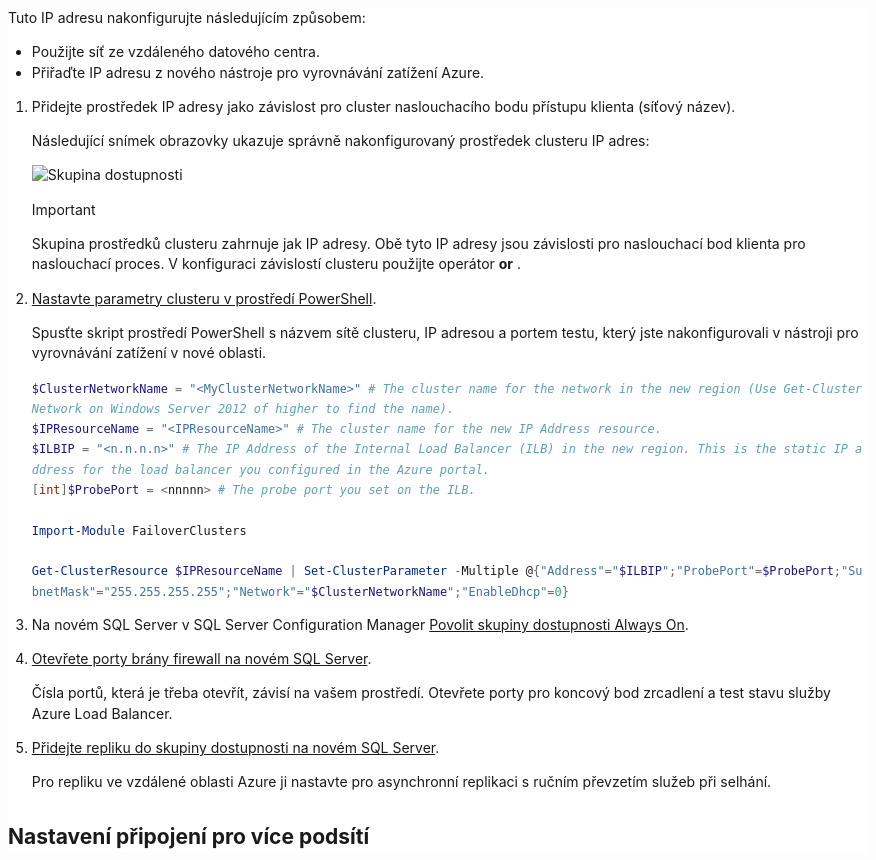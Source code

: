    Tuto IP adresu nakonfigurujte následujícím způsobem:

   - Použijte síť ze vzdáleného datového centra.
   - Přiřaďte IP adresu z nového nástroje pro vyrovnávání zatížení Azure. 

1. Přidejte prostředek IP adresy jako závislost pro cluster naslouchacího bodu přístupu klienta (síťový název).

   Následující snímek obrazovky ukazuje správně nakonfigurovaný prostředek clusteru IP adres:

   ![Skupina dostupnosti](./media/availability-group-manually-configure-multiple-regions/50-configure-dependency-multiple-ip.png)

   >[!IMPORTANT]
   >Skupina prostředků clusteru zahrnuje jak IP adresy. Obě tyto IP adresy jsou závislosti pro naslouchací bod klienta pro naslouchací proces. V konfiguraci závislostí clusteru použijte operátor **or** .

1. [Nastavte parametry clusteru v prostředí PowerShell](availability-group-manually-configure-tutorial.md#setparam).

   Spusťte skript prostředí PowerShell s názvem sítě clusteru, IP adresou a portem testu, který jste nakonfigurovali v nástroji pro vyrovnávání zatížení v nové oblasti.

   ```powershell
   $ClusterNetworkName = "<MyClusterNetworkName>" # The cluster name for the network in the new region (Use Get-ClusterNetwork on Windows Server 2012 of higher to find the name).
   $IPResourceName = "<IPResourceName>" # The cluster name for the new IP Address resource.
   $ILBIP = "<n.n.n.n>" # The IP Address of the Internal Load Balancer (ILB) in the new region. This is the static IP address for the load balancer you configured in the Azure portal.
   [int]$ProbePort = <nnnnn> # The probe port you set on the ILB.

   Import-Module FailoverClusters

   Get-ClusterResource $IPResourceName | Set-ClusterParameter -Multiple @{"Address"="$ILBIP";"ProbePort"=$ProbePort;"SubnetMask"="255.255.255.255";"Network"="$ClusterNetworkName";"EnableDhcp"=0}
   ```

1. Na novém SQL Server v SQL Server Configuration Manager [Povolit skupiny dostupnosti Always On](/sql/database-engine/availability-groups/windows/enable-and-disable-always-on-availability-groups-sql-server).

1. [Otevřete porty brány firewall na novém SQL Server](availability-group-manually-configure-prerequisites-tutorial.md#endpoint-firewall).

   Čísla portů, která je třeba otevřít, závisí na vašem prostředí. Otevřete porty pro koncový bod zrcadlení a test stavu služby Azure Load Balancer.


1. [Přidejte repliku do skupiny dostupnosti na novém SQL Server](/sql/database-engine/availability-groups/windows/use-the-add-replica-to-availability-group-wizard-sql-server-management-studio).

   Pro repliku ve vzdálené oblasti Azure ji nastavte pro asynchronní replikaci s ručním převzetím služeb při selhání.  

## <a name="set-connection-for-multiple-subnets"></a>Nastavení připojení pro více podsítí
